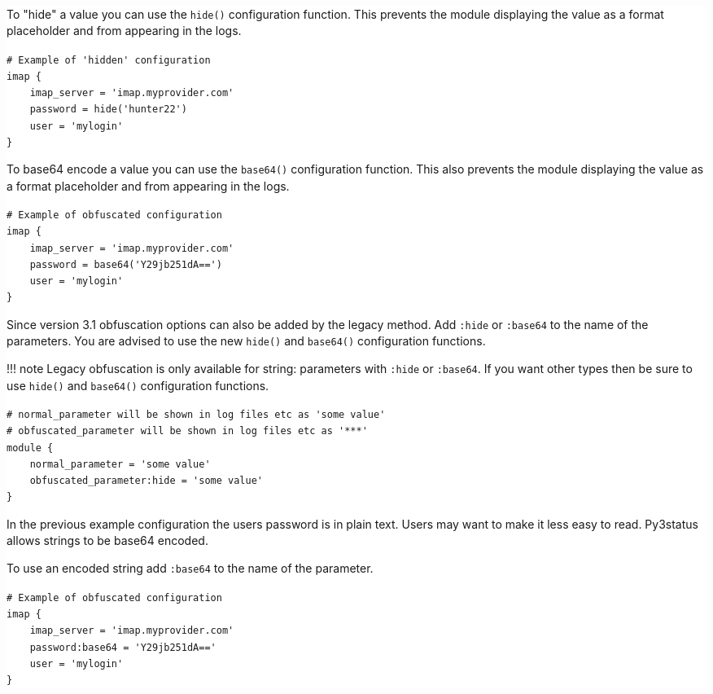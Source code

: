 To "hide" a value you can use the `hide()` configuration function. This
prevents the module displaying the value as a format placeholder and
from appearing in the logs.

```
# Example of 'hidden' configuration
imap {
    imap_server = 'imap.myprovider.com'
    password = hide('hunter22')
    user = 'mylogin'
}
```

To base64 encode a value you can use the `base64()` configuration
function. This also prevents the module displaying the value as a format
placeholder and from appearing in the logs.

```
# Example of obfuscated configuration
imap {
    imap_server = 'imap.myprovider.com'
    password = base64('Y29jb251dA==')
    user = 'mylogin'
}
```

Since version 3.1 obfuscation options can also be added by the legacy
method. Add `:hide` or `:base64` to the name of the parameters. You are
advised to use the new `hide()` and `base64()` configuration functions.

!!! note
    Legacy obfuscation is only available for string:
    parameters with `:hide` or `:base64`. If you want other types then
    be sure to use `hide()` and `base64()` configuration functions.

```
# normal_parameter will be shown in log files etc as 'some value'
# obfuscated_parameter will be shown in log files etc as '***'
module {
    normal_parameter = 'some value'
    obfuscated_parameter:hide = 'some value'
}
```

In the previous example configuration the users password is in plain
text. Users may want to make it less easy to read. Py3status allows
strings to be base64 encoded.

To use an encoded string add `:base64` to the name of the parameter.

```
# Example of obfuscated configuration
imap {
    imap_server = 'imap.myprovider.com'
    password:base64 = 'Y29jb251dA=='
    user = 'mylogin'
}
```
